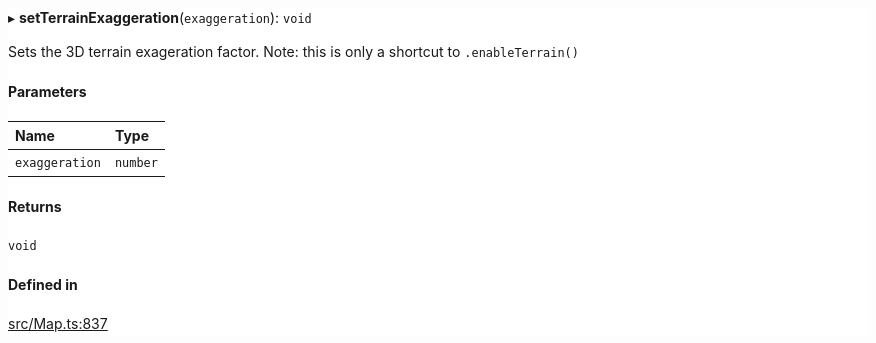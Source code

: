 ▸ **setTerrainExaggeration**(`exaggeration`): `void`

Sets the 3D terrain exageration factor.
Note: this is only a shortcut to `.enableTerrain()`

#### Parameters

| Name | Type |
| :------ | :------ |
| `exaggeration` | `number` |

#### Returns

`void`

#### Defined in

[src/Map.ts:837](https://github.com/maptiler/maptiler-sdk-js/blob/3b4c14f/src/Map.ts#L837)
